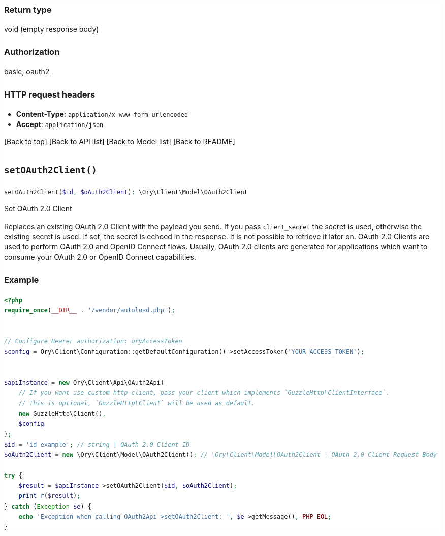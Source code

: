 ### Return type

void (empty response body)

### Authorization

[basic](../../README.md#basic), [oauth2](../../README.md#oauth2)

### HTTP request headers

- **Content-Type**: `application/x-www-form-urlencoded`
- **Accept**: `application/json`

[[Back to top]](#) [[Back to API list]](../../README.md#endpoints)
[[Back to Model list]](../../README.md#models)
[[Back to README]](../../README.md)

## `setOAuth2Client()`

```php
setOAuth2Client($id, $oAuth2Client): \Ory\Client\Model\OAuth2Client
```

Set OAuth 2.0 Client

Replaces an existing OAuth 2.0 Client with the payload you send. If you pass `client_secret` the secret is used, otherwise the existing secret is used.  If set, the secret is echoed in the response. It is not possible to retrieve it later on.  OAuth 2.0 Clients are used to perform OAuth 2.0 and OpenID Connect flows. Usually, OAuth 2.0 clients are generated for applications which want to consume your OAuth 2.0 or OpenID Connect capabilities.

### Example

```php
<?php
require_once(__DIR__ . '/vendor/autoload.php');


// Configure Bearer authorization: oryAccessToken
$config = Ory\Client\Configuration::getDefaultConfiguration()->setAccessToken('YOUR_ACCESS_TOKEN');


$apiInstance = new Ory\Client\Api\OAuth2Api(
    // If you want use custom http client, pass your client which implements `GuzzleHttp\ClientInterface`.
    // This is optional, `GuzzleHttp\Client` will be used as default.
    new GuzzleHttp\Client(),
    $config
);
$id = 'id_example'; // string | OAuth 2.0 Client ID
$oAuth2Client = new \Ory\Client\Model\OAuth2Client(); // \Ory\Client\Model\OAuth2Client | OAuth 2.0 Client Request Body

try {
    $result = $apiInstance->setOAuth2Client($id, $oAuth2Client);
    print_r($result);
} catch (Exception $e) {
    echo 'Exception when calling OAuth2Api->setOAuth2Client: ', $e->getMessage(), PHP_EOL;
}
```
